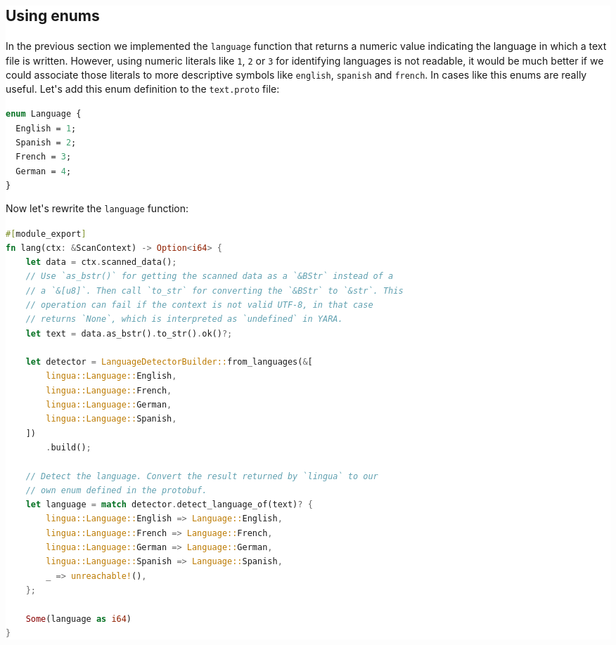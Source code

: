 ## Using enums

In the previous section we implemented the `language` function that returns a
numeric value indicating the language in which a text file is written. However,
using numeric literals like `1`, `2` or `3` for identifying languages is not
readable, it would be much better if we could associate those literals to more
descriptive symbols like `english`, `spanish` and `french`. In cases like this
enums are really useful. Let's add this enum definition to the `text.proto`
file:

```protobuf
enum Language {
  English = 1;
  Spanish = 2;
  French = 3;
  German = 4;
}
```

Now let's rewrite the `language` function:

```rust
#[module_export]
fn lang(ctx: &ScanContext) -> Option<i64> {
    let data = ctx.scanned_data();
    // Use `as_bstr()` for getting the scanned data as a `&BStr` instead of a
    // a `&[u8]`. Then call `to_str` for converting the `&BStr` to `&str`. This
    // operation can fail if the context is not valid UTF-8, in that case
    // returns `None`, which is interpreted as `undefined` in YARA.
    let text = data.as_bstr().to_str().ok()?;

    let detector = LanguageDetectorBuilder::from_languages(&[
        lingua::Language::English,
        lingua::Language::French,
        lingua::Language::German,
        lingua::Language::Spanish,
    ])
        .build();

    // Detect the language. Convert the result returned by `lingua` to our
    // own enum defined in the protobuf.
    let language = match detector.detect_language_of(text)? {
        lingua::Language::English => Language::English,
        lingua::Language::French => Language::French,
        lingua::Language::German => Language::German,
        lingua::Language::Spanish => Language::Spanish,
        _ => unreachable!(),
    };

    Some(language as i64)
}
```
